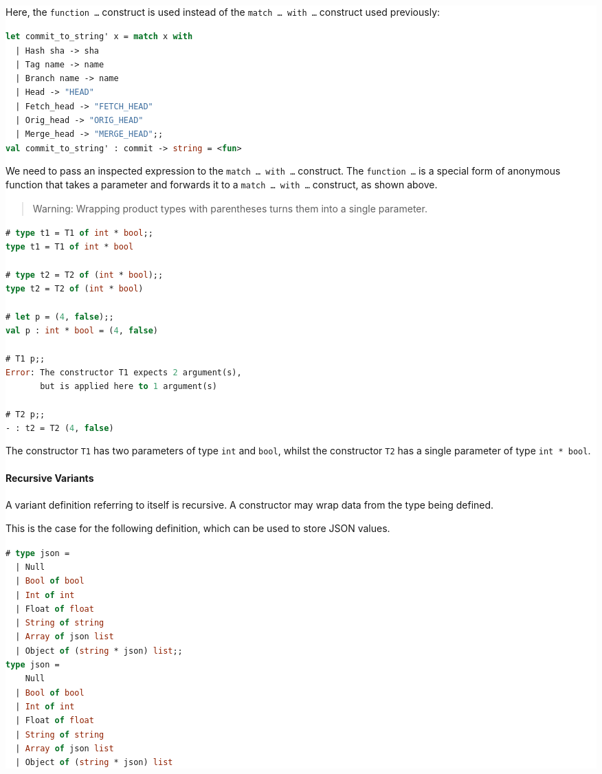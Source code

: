 Here, the `function …` construct is used instead of the `match … with …` construct used previously:
```ocaml
let commit_to_string' x = match x with
  | Hash sha -> sha
  | Tag name -> name
  | Branch name -> name
  | Head -> "HEAD"
  | Fetch_head -> "FETCH_HEAD"
  | Orig_head -> "ORIG_HEAD"
  | Merge_head -> "MERGE_HEAD";;
val commit_to_string' : commit -> string = <fun>
```
We need to pass an inspected expression to the `match … with …` construct. The `function …` is a special form of anonymous function that takes a parameter and forwards it to a `match … with …` construct, as shown above.

> Warning: Wrapping product types with parentheses turns them into a single parameter.
```ocaml
# type t1 = T1 of int * bool;;
type t1 = T1 of int * bool

# type t2 = T2 of (int * bool);;
type t2 = T2 of (int * bool)

# let p = (4, false);;
val p : int * bool = (4, false)

# T1 p;;
Error: The constructor T1 expects 2 argument(s),
       but is applied here to 1 argument(s)

# T2 p;;
- : t2 = T2 (4, false)
```

The constructor `T1` has two parameters of type `int` and `bool`, whilst the constructor `T2` has a single parameter of type `int * bool`.

#### Recursive Variants

A variant definition referring to itself is recursive. A constructor may wrap data from the type being defined.

This is the case for the following definition, which can be used to store JSON values.
```ocaml
# type json =
  | Null
  | Bool of bool
  | Int of int
  | Float of float
  | String of string
  | Array of json list
  | Object of (string * json) list;;
type json =
    Null
  | Bool of bool
  | Int of int
  | Float of float
  | String of string
  | Array of json list
  | Object of (string * json) list
```
